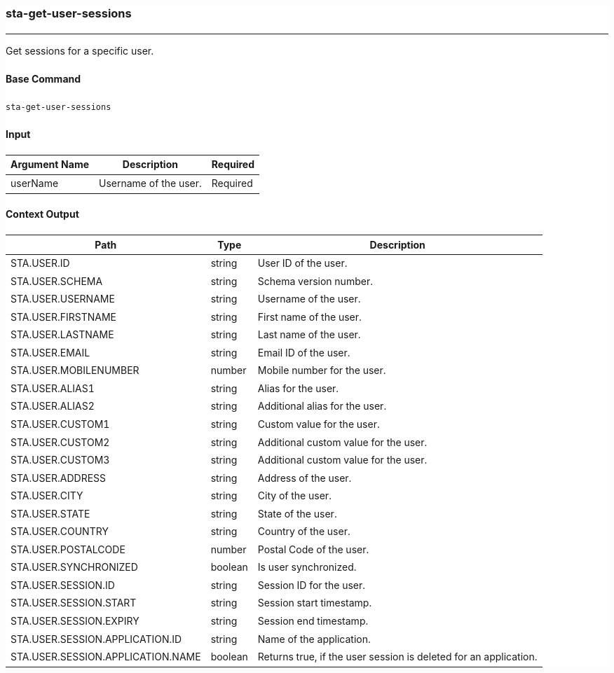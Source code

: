 
### sta-get-user-sessions

***
Get sessions for a specific user.


#### Base Command

`sta-get-user-sessions`

#### Input

| **Argument Name** | **Description** | **Required** |
| --- | --- | --- |
| userName | Username of the user. | Required | 


#### Context Output

| **Path** | **Type** | **Description** |
| --- | --- | --- |
| STA.USER.ID | string | User ID of the user. | 
| STA.USER.SCHEMA | string | Schema version number. | 
| STA.USER.USERNAME | string | Username of the user. | 
| STA.USER.FIRSTNAME | string | First name of the user. | 
| STA.USER.LASTNAME | string | Last name of the user. | 
| STA.USER.EMAIL | string | Email ID of the user. | 
| STA.USER.MOBILENUMBER | number | Mobile number for the user. | 
| STA.USER.ALIAS1 | string | Alias for the user. | 
| STA.USER.ALIAS2 | string | Additional alias for the user. | 
| STA.USER.CUSTOM1 | string | Custom value for the user. | 
| STA.USER.CUSTOM2 | string | Additional custom value for the user. | 
| STA.USER.CUSTOM3 | string | Additional custom value for the user. | 
| STA.USER.ADDRESS | string | Address of the user. | 
| STA.USER.CITY | string | City of the user. | 
| STA.USER.STATE | string | State of the user. | 
| STA.USER.COUNTRY | string | Country of the user. | 
| STA.USER.POSTALCODE | number | Postal Code of the user. | 
| STA.USER.SYNCHRONIZED | boolean | Is user synchronized. | 
| STA.USER.SESSION.ID | string | Session ID for the user. | 
| STA.USER.SESSION.START | string | Session start timestamp. | 
| STA.USER.SESSION.EXPIRY | string | Session end timestamp. | 
| STA.USER.SESSION.APPLICATION.ID | string | Name of the application. | 
| STA.USER.SESSION.APPLICATION.NAME | boolean | Returns true, if the user session is deleted for an application. | 
